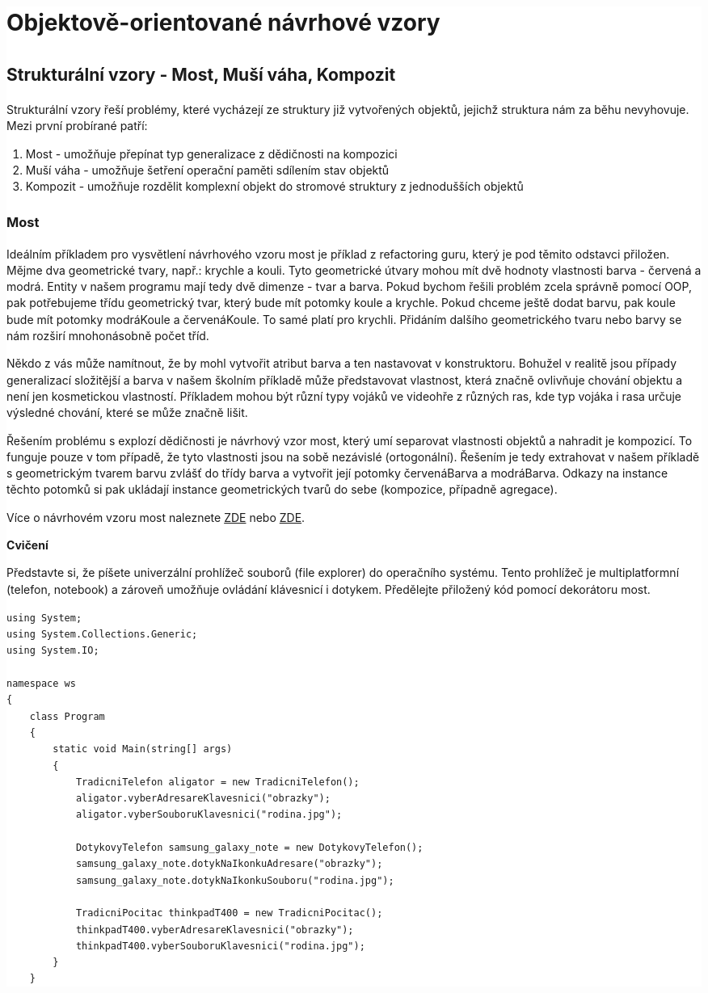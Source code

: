 # Objektově-orientované návrhové vzory

## Strukturální vzory - Most, Muší váha, Kompozit

Strukturální vzory řeší problémy, které vycházejí ze struktury již vytvořených objektů, jejichž struktura nám za běhu nevyhovuje. Mezi první probírané patří:
1. Most - umožňuje přepínat typ generalizace z dědičnosti na kompozici
2. Muší váha - umožňuje šetření operační paměti sdílením stav objektů
3. Kompozit - umožňuje rozdělit komplexní objekt do stromové struktury z jednodušších objektů

### Most

Ideálním příkladem pro vysvětlení návrhového vzoru most je příklad z refactoring guru, který je pod těmito odstavci přiložen. Mějme dva geometrické tvary, např.: krychle a kouli. Tyto geometrické útvary mohou mít dvě hodnoty vlastnosti barva - červená a modrá. Entity v našem programu mají tedy dvě dimenze - tvar a barva. Pokud bychom řešili problém zcela správně pomocí OOP, pak potřebujeme třídu geometrický tvar, který bude mít potomky koule a krychle. Pokud chceme ještě dodat barvu, pak koule bude mít potomky modráKoule a červenáKoule. To samé platí pro krychli. Přidáním dalšího geometrického tvaru nebo barvy se nám rozširí mnohonásobně počet tříd. 

Někdo z vás může namítnout, že by mohl vytvořit atribut barva a ten nastavovat v konstruktoru. Bohužel v realitě jsou případy generalizací složitější a barva v našem školním příkladě může představovat vlastnost, která značně ovlivňuje chování objektu a není jen kosmetickou vlastností. Příkladem mohou být různí typy vojáků ve videohře z různých ras, kde typ vojáka i rasa určuje výsledné chování, které se může značně lišit.

Řešením problému s explozí dědičnosti je návrhový vzor most, který umí separovat vlastnosti objektů a nahradit je kompozicí. To funguje pouze v tom případě, že tyto vlastnosti jsou na sobě nezávislé (ortogonální). Řešením je tedy extrahovat v našem příkladě s geometrickým tvarem barvu zvlášť do třídy barva a vytvořit její potomky červenáBarva a modráBarva. Odkazy na instance těchto potomků si pak ukládají instance geometrických tvarů do sebe (kompozice, případně agregace).

Více o návrhovém vzoru most naleznete [ZDE](https://refactoring.guru/design-patterns/bridge) nebo [ZDE](https://www.dofactory.com/net/bridge-design-pattern).

**Cvičení**

Představte si, že píšete univerzální prohlížeč souborů (file explorer) do operačního systému. Tento prohlížeč je multiplatformní (telefon, notebook) a zároveň umožňuje ovládání klávesnicí i dotykem. Předělejte přiložený kód pomocí dekorátoru most.

```
using System;
using System.Collections.Generic;
using System.IO;

namespace ws
{
    class Program
    {
        static void Main(string[] args)
        {
            TradicniTelefon aligator = new TradicniTelefon();
            aligator.vyberAdresareKlavesnici("obrazky");
            aligator.vyberSouboruKlavesnici("rodina.jpg");

            DotykovyTelefon samsung_galaxy_note = new DotykovyTelefon();
            samsung_galaxy_note.dotykNaIkonkuAdresare("obrazky");
            samsung_galaxy_note.dotykNaIkonkuSouboru("rodina.jpg");

            TradicniPocitac thinkpadT400 = new TradicniPocitac();
            thinkpadT400.vyberAdresareKlavesnici("obrazky");
            thinkpadT400.vyberSouboruKlavesnici("rodina.jpg");
        }
    }
```